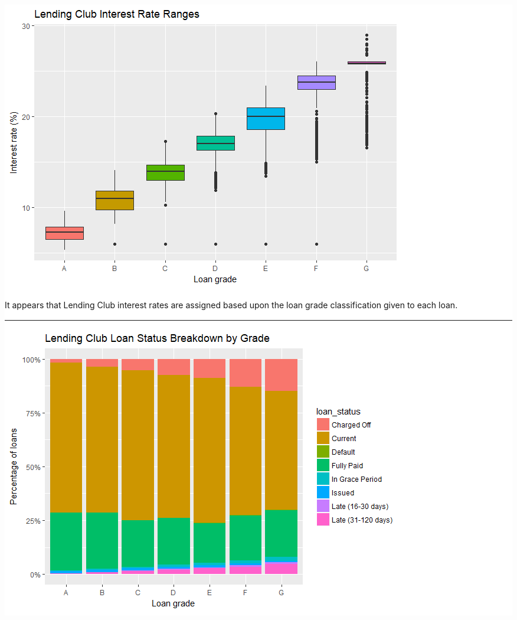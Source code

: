 ![](report_files/figure-html/Plot_Two-1.png)

It appears that Lending Club interest rates are assigned based upon the loan
grade classification given to each loan.

***

![](report_files/figure-html/Plot_Three-1.png)
